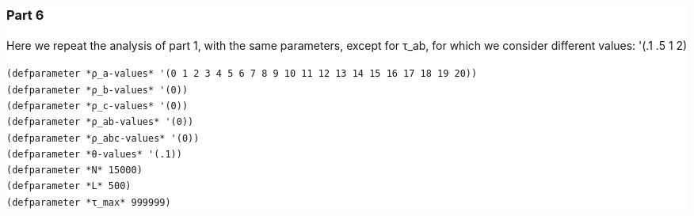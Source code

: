 


### Part 6
Here we repeat the analysis of part 1, with the same parameters, except for τ_ab, for which we consider different values: '(.1 .5 1 2)

````
(defparameter *ρ_a-values* '(0 1 2 3 4 5 6 7 8 9 10 11 12 13 14 15 16 17 18 19 20))
(defparameter *ρ_b-values* '(0))
(defparameter *ρ_c-values* '(0))
(defparameter *ρ_ab-values* '(0))
(defparameter *ρ_abc-values* '(0))
(defparameter *θ-values* '(.1))
(defparameter *N* 15000)
(defparameter *L* 500)
(defparameter *τ_max* 999999) 
````
